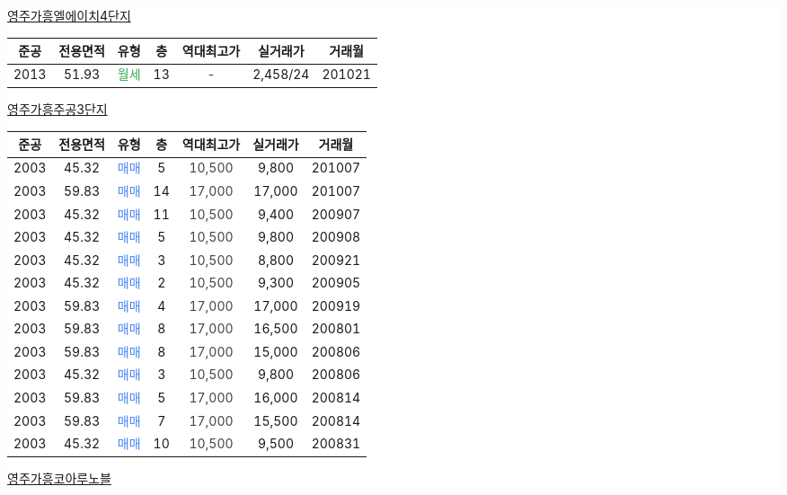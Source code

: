 
<script async src="//pagead2.googlesyndication.com/pagead/js/adsbygoogle.js"></script>

<ins class="adsbygoogle"
     style="display:block"
     data-ad-client="ca-pub-2446590836940007"
     data-ad-slot="1659523306"
     data-ad-format="auto"
     data-full-width-responsive="true"></ins>
<script>
(adsbygoogle = window.adsbygoogle || []).push({});
</script>


[영주가흥엘에이치4단지](https://search.naver.com/search.naver?query=%EA%B2%BD%EC%83%81%EB%B6%81%EB%8F%84+%EC%98%81%EC%A3%BC%EC%8B%9C+%EA%B0%80%ED%9D%A5%EB%8F%99+%EC%98%81%EC%A3%BC%EA%B0%80%ED%9D%A5%EC%97%98%EC%97%90%EC%9D%B4%EC%B9%984%EB%8B%A8%EC%A7%80)

|준공|전용면적|유형|층|역대최고가|실거래가|거래월|
|:---:|:---:|:---:|:---:|:---:|:---:|:---:|
|2013|51.93|<span style="color:#34a853">월세</span>|13|<span style="color:#444444">-</span>|2,458/24|201021|

[영주가흥주공3단지](https://search.naver.com/search.naver?query=%EA%B2%BD%EC%83%81%EB%B6%81%EB%8F%84+%EC%98%81%EC%A3%BC%EC%8B%9C+%EA%B0%80%ED%9D%A5%EB%8F%99+%EC%98%81%EC%A3%BC%EA%B0%80%ED%9D%A5%EC%A3%BC%EA%B3%B53%EB%8B%A8%EC%A7%80)

|준공|전용면적|유형|층|역대최고가|실거래가|거래월|
|:---:|:---:|:---:|:---:|:---:|:---:|:---:|
|2003|45.32|<span style="color:#4285f3">매매</span>|5|<span style="color:#444444">10,500</span>|9,800|201007|
|2003|59.83|<span style="color:#4285f3">매매</span>|14|<span style="color:#444444">17,000</span>|17,000|201007|
|2003|45.32|<span style="color:#4285f3">매매</span>|11|<span style="color:#444444">10,500</span>|9,400|200907|
|2003|45.32|<span style="color:#4285f3">매매</span>|5|<span style="color:#444444">10,500</span>|9,800|200908|
|2003|45.32|<span style="color:#4285f3">매매</span>|3|<span style="color:#444444">10,500</span>|8,800|200921|
|2003|45.32|<span style="color:#4285f3">매매</span>|2|<span style="color:#444444">10,500</span>|9,300|200905|
|2003|59.83|<span style="color:#4285f3">매매</span>|4|<span style="color:#444444">17,000</span>|17,000|200919|
|2003|59.83|<span style="color:#4285f3">매매</span>|8|<span style="color:#444444">17,000</span>|16,500|200801|
|2003|59.83|<span style="color:#4285f3">매매</span>|8|<span style="color:#444444">17,000</span>|15,000|200806|
|2003|45.32|<span style="color:#4285f3">매매</span>|3|<span style="color:#444444">10,500</span>|9,800|200806|
|2003|59.83|<span style="color:#4285f3">매매</span>|5|<span style="color:#444444">17,000</span>|16,000|200814|
|2003|59.83|<span style="color:#4285f3">매매</span>|7|<span style="color:#444444">17,000</span>|15,500|200814|
|2003|45.32|<span style="color:#4285f3">매매</span>|10|<span style="color:#444444">10,500</span>|9,500|200831|

[영주가흥코아루노블](https://search.naver.com/search.naver?query=%EA%B2%BD%EC%83%81%EB%B6%81%EB%8F%84+%EC%98%81%EC%A3%BC%EC%8B%9C+%EA%B0%80%ED%9D%A5%EB%8F%99+%EC%98%81%EC%A3%BC%EA%B0%80%ED%9D%A5%EC%BD%94%EC%95%84%EB%A3%A8%EB%85%B8%EB%B8%94)
